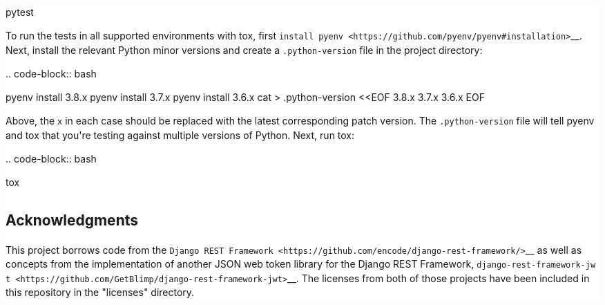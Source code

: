   pytest

To run the tests in all supported environments with tox, first `install pyenv
<https://github.com/pyenv/pyenv#installation>`__.  Next, install the relevant
Python minor versions and create a ``.python-version`` file in the project
directory:

.. code-block:: bash

  pyenv install 3.8.x
  pyenv install 3.7.x
  pyenv install 3.6.x
  cat > .python-version <<EOF
  3.8.x
  3.7.x
  3.6.x
  EOF

Above, the ``x`` in each case should be replaced with the latest corresponding
patch version.  The ``.python-version`` file will tell pyenv and tox that
you're testing against multiple versions of Python.  Next, run tox:

.. code-block:: bash

  tox

Acknowledgments
----------------

This project borrows code from the `Django REST Framework
<https://github.com/encode/django-rest-framework/>`__ as well as concepts from
the implementation of another JSON web token library for the Django REST
Framework, `django-rest-framework-jwt
<https://github.com/GetBlimp/django-rest-framework-jwt>`__.  The licenses from
both of those projects have been included in this repository in the "licenses"
directory.
